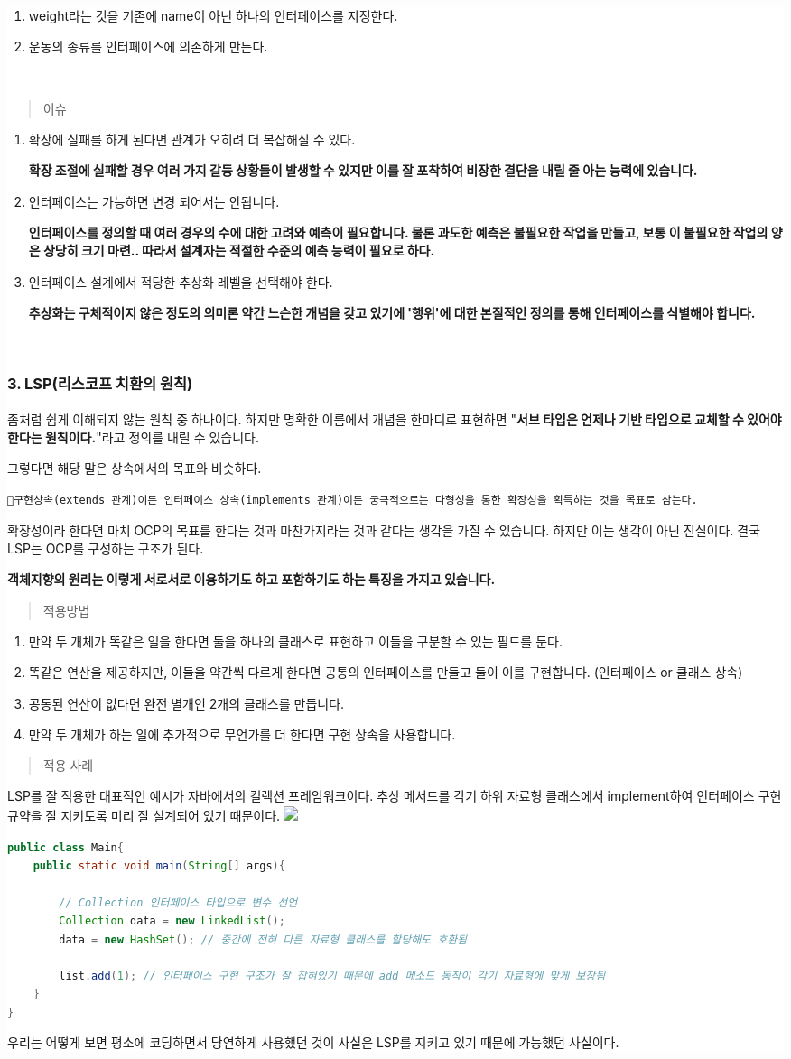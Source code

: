 1. weight라는 것을 기존에 name이 아닌 하나의 인터페이스를 지정한다.

2. 운동의 종류를 인터페이스에 의존하게 만든다.

<br>

>이슈

1. 확장에 실패를 하게 된다면 관계가 오히려 더 복잡해질 수 있다.

    **확장 조절에 실패할 경우 여러 가지 갈등 상황들이 발생할 수 있지만 이를 잘 포착하여 비장한 결단을 내릴 줄 아는 능력에 있습니다.**

2. 인터페이스는 가능하면 변경 되어서는 안됩니다.

    **인터페이스를 정의할 때 여러 경우의 수에 대한 고려와 예측이 필요합니다. 물론 과도한 예측은 불필요한 작업을 만들고, 보통 이 불필요한 작업의 양은 상당히 크기 마련.. 따라서 설계자는 적절한 수준의 예측 능력이 필요로 하다.**

3. 인터페이스 설계에서 적당한 추상화 레벨을 선택해야 한다.

    **추상화는 구체적이지 않은 정도의 의미론 약간 느슨한 개념을 갖고 있기에 '행위'에 대한 본질적인 정의를 통해 인터페이스를 식별해야 합니다.**

<br>

### 3. LSP(리스코프 치환의 원칙)
좀처럼 쉽게 이해되지 않는 원칙 중 하나이다. 하지만 명확한 이름에서 개념을 한마디로 표현하면 "**서브 타입은 언제나 기반 타입으로 교체할 수 있어야 한다는 원칙이다.**"라고 정의를 내릴 수 있습니다.

그렇다면 해당 말은 상속에서의 목표와 비슷하다. 

```📌구현상속(extends 관계)이든 인터페이스 상속(implements 관계)이든 궁극적으로는 다형성을 통한 확장성을 획득하는 것을 목표로 삼는다.```

확장성이라 한다면 마치 OCP의 목표를 한다는 것과 마찬가지라는 것과 같다는 생각을 가질 수 있습니다. 하지만 이는 생각이 아닌 진실이다. 결국 LSP는 OCP를 구성하는 구조가 된다. 

**객체지향의 원리는 이렇게 서로서로 이용하기도 하고 포함하기도 하는 특징을 가지고 있습니다.**

>적용방법

1. 만약 두 개체가 똑같은 일을 한다면 둘을 하나의 클래스로 표현하고 이들을 구분할 수 있는 필드를 둔다.

2. 똑같은 연산을 제공하지만, 이들을 약간씩 다르게 한다면 공통의 인터페이스를 만들고 둘이 이를 구현합니다. (인터페이스 or 클래스 상속)

3. 공통된 연산이 없다면 완전 별개인 2개의 클래스를 만듭니다.

4. 만약 두 개체가 하는 일에 추가적으로 무언가를 더 한다면 구현 상속을 사용합니다.


>적용 사례

LSP를 잘 적용한 대표적인 예시가 자바에서의 컬렉션 프레임워크이다. 추상 메서드를 각기 하위 자료형 클래스에서 implement하여 인터페이스 구현 규약을 잘 지키도록 미리 잘 설계되어 있기 때문이다.
![](https://velog.velcdn.com/images/dkwktm45/post/95844fbf-f15f-43fa-9689-f1c68647eb98/image.png)

```java
public class Main{
    public static void main(String[] args){
    	
        // Collection 인터페이스 타입으로 변수 선언
        Collection data = new LinkedList();
        data = new HashSet(); // 중간에 전혀 다른 자료형 클래스를 할당해도 호환됨
        
		list.add(1); // 인터페이스 구현 구조가 잘 잡혀있기 때문에 add 메소드 동작이 각기 자료형에 맞게 보장됨
    }
}
```
우리는 어떻게 보면 평소에 코딩하면서 당연하게 사용했던 것이 사실은 LSP를 지키고 있기 때문에 가능했던 사실이다.
